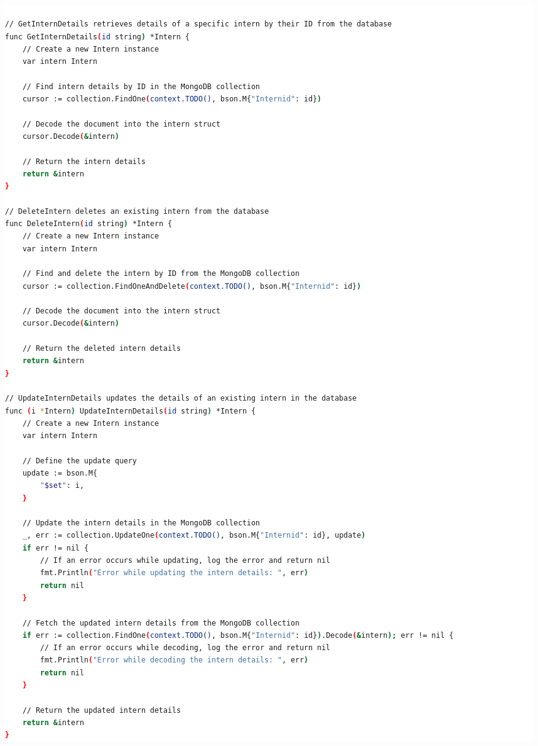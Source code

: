 ```bash

// GetInternDetails retrieves details of a specific intern by their ID from the database
func GetInternDetails(id string) *Intern {
	// Create a new Intern instance
	var intern Intern

	// Find intern details by ID in the MongoDB collection
	cursor := collection.FindOne(context.TODO(), bson.M{"Internid": id})

	// Decode the document into the intern struct
	cursor.Decode(&intern)

	// Return the intern details
	return &intern
}

// DeleteIntern deletes an existing intern from the database
func DeleteIntern(id string) *Intern {
	// Create a new Intern instance
	var intern Intern

	// Find and delete the intern by ID from the MongoDB collection
	cursor := collection.FindOneAndDelete(context.TODO(), bson.M{"Internid": id})

	// Decode the document into the intern struct
	cursor.Decode(&intern)

	// Return the deleted intern details
	return &intern
}

// UpdateInternDetails updates the details of an existing intern in the database
func (i *Intern) UpdateInternDetails(id string) *Intern {
	// Create a new Intern instance
	var intern Intern

	// Define the update query
	update := bson.M{
		"$set": i,
	}

	// Update the intern details in the MongoDB collection
	_, err := collection.UpdateOne(context.TODO(), bson.M{"Internid": id}, update)
	if err != nil {
		// If an error occurs while updating, log the error and return nil
		fmt.Println("Error while updating the intern details: ", err)
		return nil
	}

	// Fetch the updated intern details from the MongoDB collection
	if err := collection.FindOne(context.TODO(), bson.M{"Internid": id}).Decode(&intern); err != nil {
		// If an error occurs while decoding, log the error and return nil
		fmt.Println("Error while decoding the intern details: ", err)
		return nil
	}

	// Return the updated intern details
	return &intern
}
```
